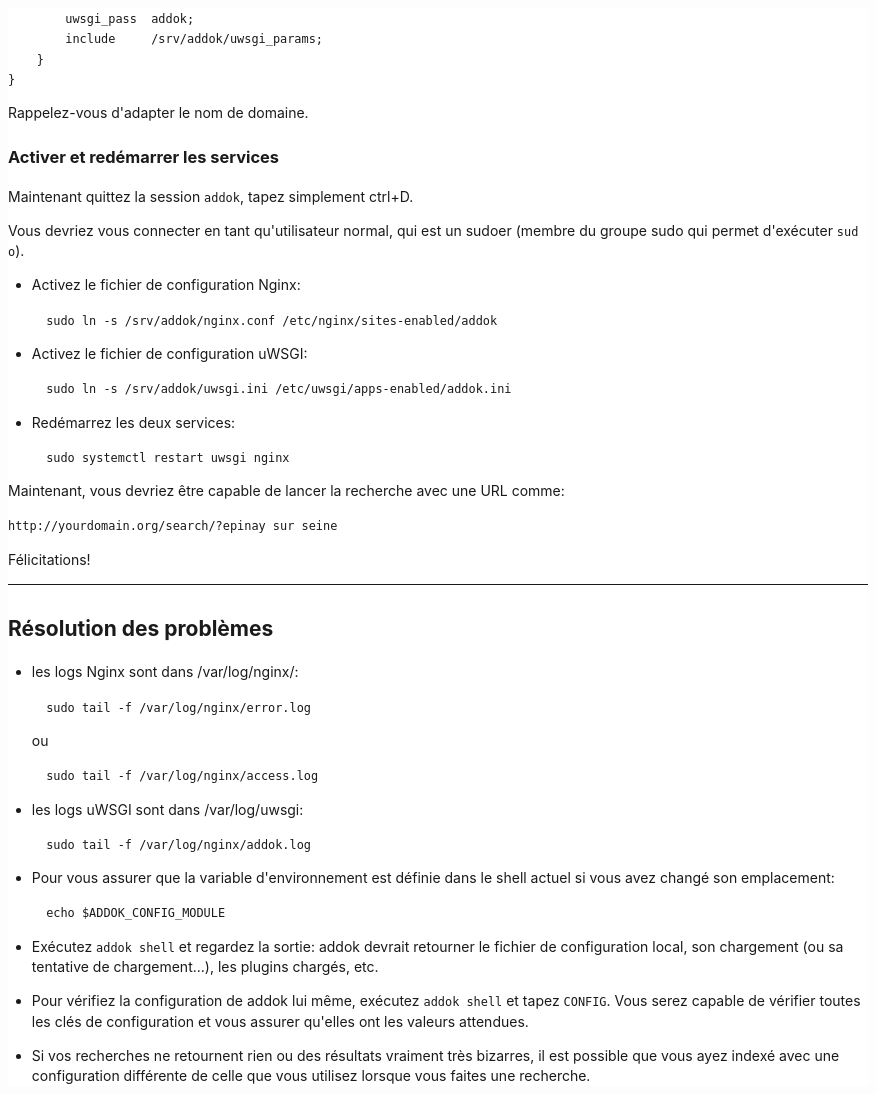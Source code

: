 ```
        uwsgi_pass  addok;
        include     /srv/addok/uwsgi_params;
    }
}
```

Rappelez-vous d'adapter le nom de domaine.

### Activer et redémarrer les services

Maintenant quittez la session `addok`, tapez simplement ctrl+D.

Vous devriez vous connecter en tant qu'utilisateur normal, qui est un sudoer
 (membre du groupe sudo qui permet d'exécuter `sudo`).

- Activez le fichier de configuration Nginx:

        sudo ln -s /srv/addok/nginx.conf /etc/nginx/sites-enabled/addok

- Activez le fichier de configuration uWSGI:

        sudo ln -s /srv/addok/uwsgi.ini /etc/uwsgi/apps-enabled/addok.ini

- Redémarrez les deux services:

        sudo systemctl restart uwsgi nginx


Maintenant, vous devriez être capable de lancer la recherche avec une URL comme:

    http://yourdomain.org/search/?epinay sur seine


Félicitations!

- - -

## Résolution des problèmes

- les logs Nginx sont dans /var/log/nginx/:

        sudo tail -f /var/log/nginx/error.log

  ou

        sudo tail -f /var/log/nginx/access.log

- les logs uWSGI sont dans /var/log/uwsgi:

        sudo tail -f /var/log/nginx/addok.log

- Pour vous assurer que la variable d'environnement est définie dans le shell
   actuel si vous avez changé son emplacement:

        echo $ADDOK_CONFIG_MODULE

- Exécutez `addok shell` et regardez la sortie: addok devrait retourner le fichier de configuration local, son chargement (ou sa tentative de chargement…), les plugins chargés, etc.

- Pour vérifiez la configuration de addok lui même, exécutez `addok shell` et
   tapez `CONFIG`.
  Vous serez capable de vérifier toutes les clés de configuration et vous
   assurer qu'elles ont les valeurs attendues.

- Si vos recherches ne retournent rien ou des résultats vraiment très bizarres,
 il est possible que vous ayez indexé avec une configuration différente de
 celle que vous utilisez lorsque vous faites une recherche.
